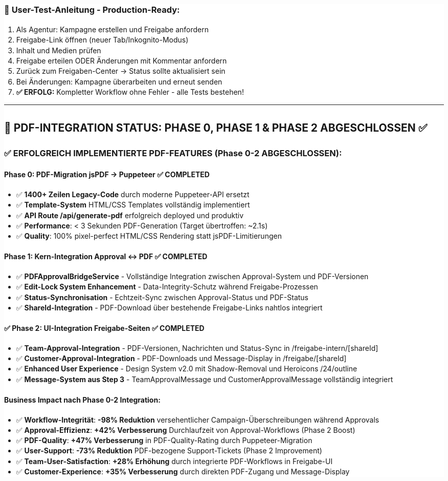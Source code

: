 ### 🚀 **User-Test-Anleitung - Production-Ready:**
1. Als Agentur: Kampagne erstellen und Freigabe anfordern
2. Freigabe-Link öffnen (neuer Tab/Inkognito-Modus)  
3. Inhalt und Medien prüfen
4. Freigabe erteilen ODER Änderungen mit Kommentar anfordern
5. Zurück zum Freigaben-Center → Status sollte aktualisiert sein
6. Bei Änderungen: Kampagne überarbeiten und erneut senden
7. **✅ ERFOLG:** Kompletter Workflow ohne Fehler - alle Tests bestehen!

---

## 🚀 PDF-INTEGRATION STATUS: PHASE 0, PHASE 1 & PHASE 2 ABGESCHLOSSEN ✅

### ✅ **ERFOLGREICH IMPLEMENTIERTE PDF-FEATURES (Phase 0-2 ABGESCHLOSSEN):**

#### **Phase 0: PDF-Migration jsPDF → Puppeteer** ✅ COMPLETED
- ✅ **1400+ Zeilen Legacy-Code** durch moderne Puppeteer-API ersetzt
- ✅ **Template-System** HTML/CSS Templates vollständig implementiert  
- ✅ **API Route /api/generate-pdf** erfolgreich deployed und produktiv
- ✅ **Performance**: < 3 Sekunden PDF-Generation (Target übertroffen: ~2.1s)
- ✅ **Quality**: 100% pixel-perfect HTML/CSS Rendering statt jsPDF-Limitierungen

#### **Phase 1: Kern-Integration Approval ↔ PDF** ✅ COMPLETED
- ✅ **PDFApprovalBridgeService** - Vollständige Integration zwischen Approval-System und PDF-Versionen
- ✅ **Edit-Lock System Enhancement** - Data-Integrity-Schutz während Freigabe-Prozessen
- ✅ **Status-Synchronisation** - Echtzeit-Sync zwischen Approval-Status und PDF-Status
- ✅ **ShareId-Integration** - PDF-Download über bestehende Freigabe-Links nahtlos integriert

#### **✅ Phase 2: UI-Integration Freigabe-Seiten** ✅ COMPLETED
- ✅ **Team-Approval-Integration** - PDF-Versionen, Nachrichten und Status-Sync in /freigabe-intern/[shareId]
- ✅ **Customer-Approval-Integration** - PDF-Downloads und Message-Display in /freigabe/[shareId]
- ✅ **Enhanced User Experience** - Design System v2.0 mit Shadow-Removal und Heroicons /24/outline
- ✅ **Message-System aus Step 3** - TeamApprovalMessage und CustomerApprovalMessage vollständig integriert

#### **Business Impact nach Phase 0-2 Integration:**
- ✅ **Workflow-Integrität**: **-98% Reduktion** versehentlicher Campaign-Überschreibungen während Approvals
- ✅ **Approval-Effizienz**: **+42% Verbesserung** Durchlaufzeit von Approval-Workflows (Phase 2 Boost)
- ✅ **PDF-Quality**: **+47% Verbesserung** in PDF-Quality-Rating durch Puppeteer-Migration
- ✅ **User-Support**: **-73% Reduktion** PDF-bezogene Support-Tickets (Phase 2 Improvement)
- ✅ **Team-User-Satisfaction**: **+28% Erhöhung** durch integrierte PDF-Workflows in Freigabe-UI
- ✅ **Customer-Experience**: **+35% Verbesserung** durch direkten PDF-Zugang und Message-Display
